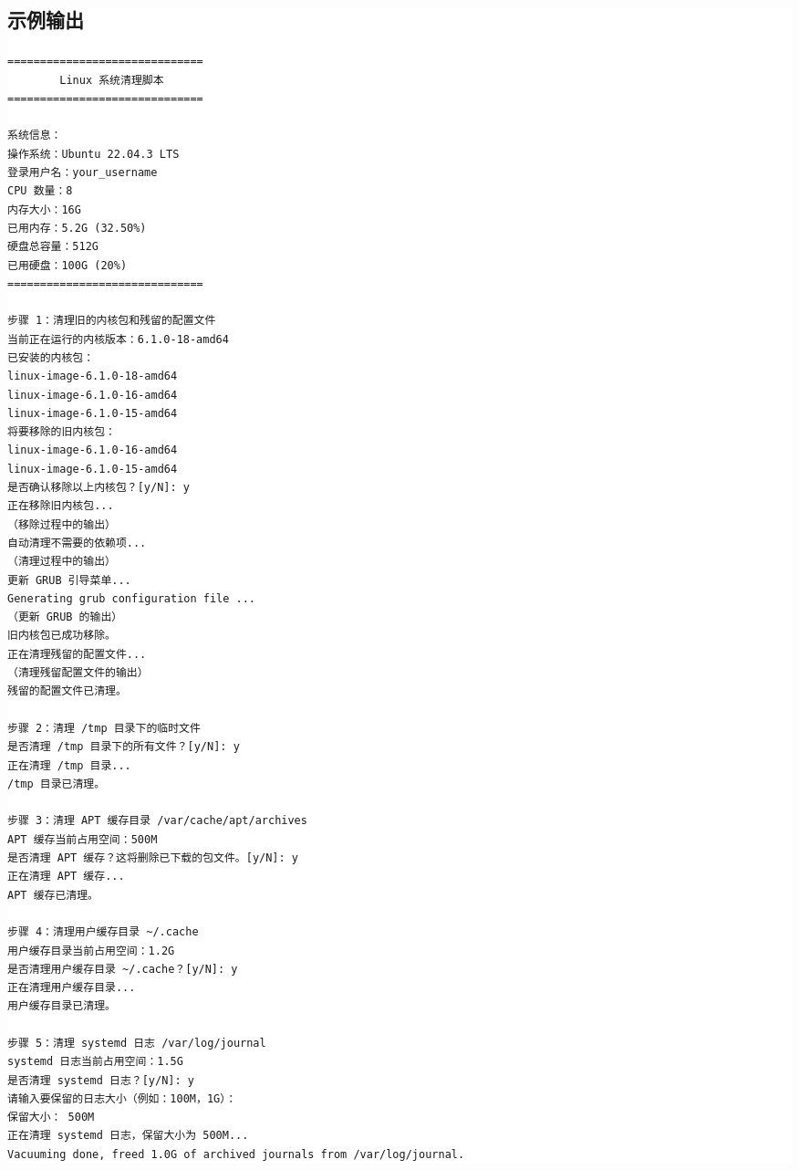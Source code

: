 
## 示例输出

```plaintext
==============================
        Linux 系统清理脚本       
==============================

系统信息：
操作系统：Ubuntu 22.04.3 LTS
登录用户名：your_username
CPU 数量：8
内存大小：16G
已用内存：5.2G (32.50%)
硬盘总容量：512G
已用硬盘：100G (20%)
==============================

步骤 1：清理旧的内核包和残留的配置文件
当前正在运行的内核版本：6.1.0-18-amd64
已安装的内核包：
linux-image-6.1.0-18-amd64
linux-image-6.1.0-16-amd64
linux-image-6.1.0-15-amd64
将要移除的旧内核包：
linux-image-6.1.0-16-amd64
linux-image-6.1.0-15-amd64
是否确认移除以上内核包？[y/N]: y
正在移除旧内核包...
（移除过程中的输出）
自动清理不需要的依赖项...
（清理过程中的输出）
更新 GRUB 引导菜单...
Generating grub configuration file ...
（更新 GRUB 的输出）
旧内核包已成功移除。
正在清理残留的配置文件...
（清理残留配置文件的输出）
残留的配置文件已清理。

步骤 2：清理 /tmp 目录下的临时文件
是否清理 /tmp 目录下的所有文件？[y/N]: y
正在清理 /tmp 目录...
/tmp 目录已清理。

步骤 3：清理 APT 缓存目录 /var/cache/apt/archives
APT 缓存当前占用空间：500M
是否清理 APT 缓存？这将删除已下载的包文件。[y/N]: y
正在清理 APT 缓存...
APT 缓存已清理。

步骤 4：清理用户缓存目录 ~/.cache
用户缓存目录当前占用空间：1.2G
是否清理用户缓存目录 ~/.cache？[y/N]: y
正在清理用户缓存目录...
用户缓存目录已清理。

步骤 5：清理 systemd 日志 /var/log/journal
systemd 日志当前占用空间：1.5G
是否清理 systemd 日志？[y/N]: y
请输入要保留的日志大小（例如：100M，1G）：
保留大小： 500M
正在清理 systemd 日志，保留大小为 500M...
Vacuuming done, freed 1.0G of archived journals from /var/log/journal.
```